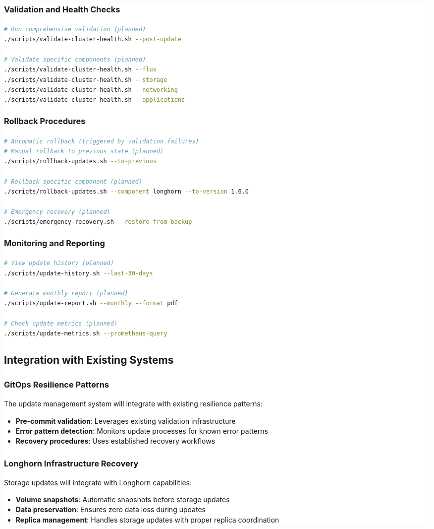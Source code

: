 ### Validation and Health Checks
```bash
# Run comprehensive validation (planned)
./scripts/validate-cluster-health.sh --post-update

# Validate specific components (planned)
./scripts/validate-cluster-health.sh --flux
./scripts/validate-cluster-health.sh --storage
./scripts/validate-cluster-health.sh --networking
./scripts/validate-cluster-health.sh --applications
```

### Rollback Procedures
```bash
# Automatic rollback (triggered by validation failures)
# Manual rollback to previous state (planned)
./scripts/rollback-updates.sh --to-previous

# Rollback specific component (planned)
./scripts/rollback-updates.sh --component longhorn --to-version 1.6.0

# Emergency recovery (planned)
./scripts/emergency-recovery.sh --restore-from-backup
```

### Monitoring and Reporting
```bash
# View update history (planned)
./scripts/update-history.sh --last-30-days

# Generate monthly report (planned)
./scripts/update-report.sh --monthly --format pdf

# Check update metrics (planned)
./scripts/update-metrics.sh --prometheus-query
```

## Integration with Existing Systems

### GitOps Resilience Patterns
The update management system will integrate with existing resilience patterns:
- **Pre-commit validation**: Leverages existing validation infrastructure
- **Error pattern detection**: Monitors update processes for known error patterns
- **Recovery procedures**: Uses established recovery workflows

### Longhorn Infrastructure Recovery
Storage updates will integrate with Longhorn capabilities:
- **Volume snapshots**: Automatic snapshots before storage updates
- **Data preservation**: Ensures zero data loss during updates
- **Replica management**: Handles storage updates with proper replica coordination
